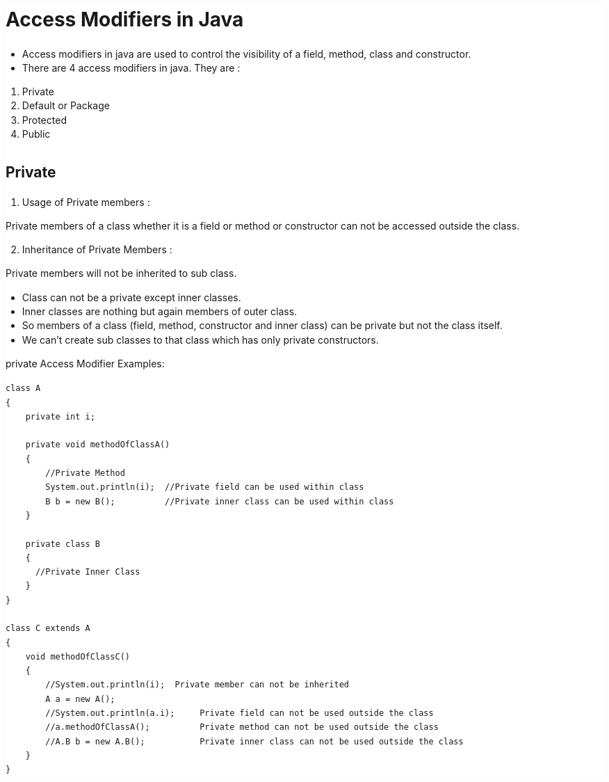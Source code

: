 # Access Modifiers in Java

- Access modifiers in java are used to control the visibility of a field, method, class and constructor. 
- There are 4 access modifiers in java. They are : 
1) Private   
2) Default or Package  
3) Protected  
4) Public

## Private

1) Usage of Private members :

Private members of a class whether it is a field or method or constructor can not be accessed outside the class.

2) Inheritance of Private Members :

Private members will not be inherited to sub class.

- Class can not be a private except inner classes. 
- Inner classes are nothing but again members of outer class. 
- So members of a class (field, method, constructor and inner class) can be private but not the class itself.
- We can’t create sub classes to that class which has only private constructors.

private Access Modifier Examples:
```
class A
{
    private int i;
 
    private void methodOfClassA()
    {
        //Private Method
        System.out.println(i);  //Private field can be used within class
        B b = new B();          //Private inner class can be used within class
    }
 
    private class B
    {
      //Private Inner Class
    }
}
 
class C extends A
{
    void methodOfClassC()
    {
        //System.out.println(i);  Private member can not be inherited
        A a = new A();
        //System.out.println(a.i);     Private field can not be used outside the class
        //a.methodOfClassA();          Private method can not be used outside the class
        //A.B b = new A.B();           Private inner class can not be used outside the class
    }
}
```
